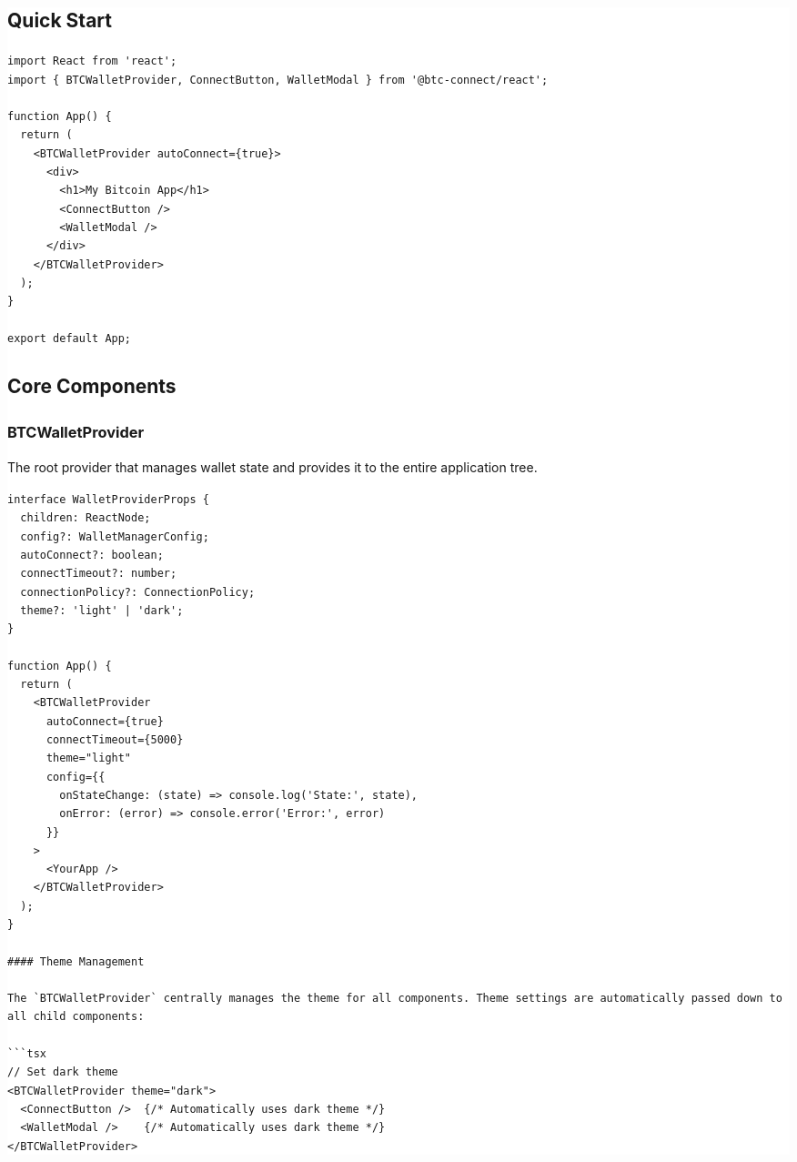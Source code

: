 ## Quick Start

```tsx
import React from 'react';
import { BTCWalletProvider, ConnectButton, WalletModal } from '@btc-connect/react';

function App() {
  return (
    <BTCWalletProvider autoConnect={true}>
      <div>
        <h1>My Bitcoin App</h1>
        <ConnectButton />
        <WalletModal />
      </div>
    </BTCWalletProvider>
  );
}

export default App;
```

## Core Components

### BTCWalletProvider

The root provider that manages wallet state and provides it to the entire application tree.

```tsx
interface WalletProviderProps {
  children: ReactNode;
  config?: WalletManagerConfig;
  autoConnect?: boolean;
  connectTimeout?: number;
  connectionPolicy?: ConnectionPolicy;
  theme?: 'light' | 'dark';
}

function App() {
  return (
    <BTCWalletProvider
      autoConnect={true}
      connectTimeout={5000}
      theme="light"
      config={{
        onStateChange: (state) => console.log('State:', state),
        onError: (error) => console.error('Error:', error)
      }}
    >
      <YourApp />
    </BTCWalletProvider>
  );
}

#### Theme Management

The `BTCWalletProvider` centrally manages the theme for all components. Theme settings are automatically passed down to all child components:

```tsx
// Set dark theme
<BTCWalletProvider theme="dark">
  <ConnectButton />  {/* Automatically uses dark theme */}
  <WalletModal />    {/* Automatically uses dark theme */}
</BTCWalletProvider>
```